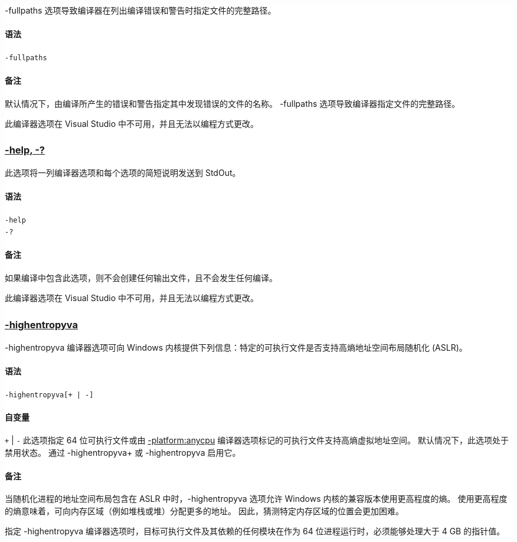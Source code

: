 -fullpaths 选项导致编译器在列出编译错误和警告时指定文件的完整路径。

#### 语法

```console
-fullpaths  
```

#### 备注

默认情况下，由编译所产生的错误和警告指定其中发现错误的文件的名称。 -fullpaths 选项导致编译器指定文件的完整路径。

此编译器选项在 Visual Studio 中不可用，并且无法以编程方式更改。

### [-help, -?](https://docs.microsoft.com/en-us/dotnet/csharp/language-reference/compiler-options/help-compiler-option)

此选项将一列编译器选项和每个选项的简短说明发送到 StdOut。

#### 语法

```console
-help  
-?  
```

#### 备注

如果编译中包含此选项，则不会创建任何输出文件，且不会发生任何编译。

此编译器选项在 Visual Studio 中不可用，并且无法以编程方式更改。

### [-highentropyva](https://docs.microsoft.com/en-us/dotnet/csharp/language-reference/compiler-options/highentropyva-compiler-option)

-highentropyva 编译器选项可向 Windows 内核提供下列信息：特定的可执行文件是否支持高熵地址空间布局随机化 (ASLR)。

#### 语法

```console
-highentropyva[+ | -]  
```

#### 自变量

`+` | `-`
此选项指定 64 位可执行文件或由 [-platform:anycpu](https://docs.microsoft.com/zh-cn/dotnet/csharp/language-reference/compiler-options/platform-compiler-option) 编译器选项标记的可执行文件支持高熵虚拟地址空间。 默认情况下，此选项处于禁用状态。 通过 -highentropyva+ 或 -highentropyva 启用它。

#### 备注

当随机化进程的地址空间布局包含在 ASLR 中时，-highentropyva 选项允许 Windows 内核的兼容版本使用更高程度的熵。 使用更高程度的熵意味着，可向内存区域（例如堆栈或堆）分配更多的地址。 因此，猜测特定内存区域的位置会更加困难。

指定 -highentropyva 编译器选项时，目标可执行文件及其依赖的任何模块在作为 64 位进程运行时，必须能够处理大于 4 GB 的指针值。
